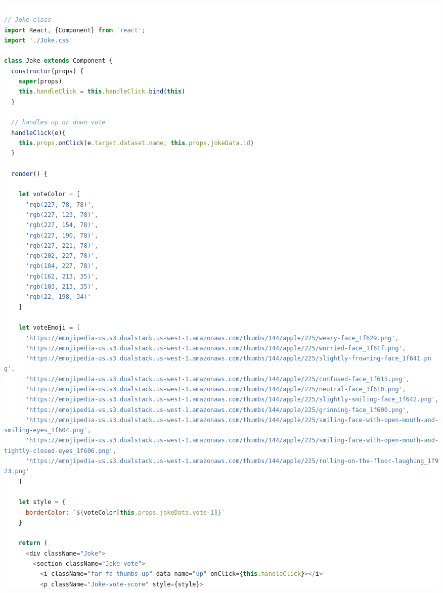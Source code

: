 ```javascript

// Joke class
import React, {Component} from 'react';
import './Joke.css'

class Joke extends Component {
  constructor(props) {
    super(props)
    this.handleClick = this.handleClick.bind(this)
  }

  // handles up or down vote
  handleClick(e){
    this.props.onClick(e.target.dataset.name, this.props.jokeData.id)
  }

  render() {

    let voteColor = [
      'rgb(227, 78, 78)',
      'rgb(227, 123, 78)',
      'rgb(227, 154, 78)',
      'rgb(227, 190, 78)',
      'rgb(227, 221, 78)',
      'rgb(202, 227, 78)',
      'rgb(184, 227, 78)',
      'rgb(162, 213, 35)',
      'rgb(103, 213, 35)',
      'rgb(22, 198, 34)'
    ]

    let voteEmoji = [
      'https://emojipedia-us.s3.dualstack.us-west-1.amazonaws.com/thumbs/144/apple/225/weary-face_1f629.png',
      'https://emojipedia-us.s3.dualstack.us-west-1.amazonaws.com/thumbs/144/apple/225/worried-face_1f61f.png',
      'https://emojipedia-us.s3.dualstack.us-west-1.amazonaws.com/thumbs/144/apple/225/slightly-frowning-face_1f641.png',
      'https://emojipedia-us.s3.dualstack.us-west-1.amazonaws.com/thumbs/144/apple/225/confused-face_1f615.png',
      'https://emojipedia-us.s3.dualstack.us-west-1.amazonaws.com/thumbs/144/apple/225/neutral-face_1f610.png',
      'https://emojipedia-us.s3.dualstack.us-west-1.amazonaws.com/thumbs/144/apple/225/slightly-smiling-face_1f642.png',
      'https://emojipedia-us.s3.dualstack.us-west-1.amazonaws.com/thumbs/144/apple/225/grinning-face_1f600.png',
      'https://emojipedia-us.s3.dualstack.us-west-1.amazonaws.com/thumbs/144/apple/225/smiling-face-with-open-mouth-and-smiling-eyes_1f604.png',
      'https://emojipedia-us.s3.dualstack.us-west-1.amazonaws.com/thumbs/144/apple/225/smiling-face-with-open-mouth-and-tightly-closed-eyes_1f606.png',
      'https://emojipedia-us.s3.dualstack.us-west-1.amazonaws.com/thumbs/144/apple/225/rolling-on-the-floor-laughing_1f923.png'
    ]

    let style = {
      borderColor: `${voteColor[this.props.jokeData.vote-1]}`
    }

    return (
      <div className="Joke">
        <section className="Joke-vote">
          <i className="far fa-thumbs-up" data-name="up" onClick={this.handleClick}></i>
          <p className="Joke-vote-score" style={style}>
```